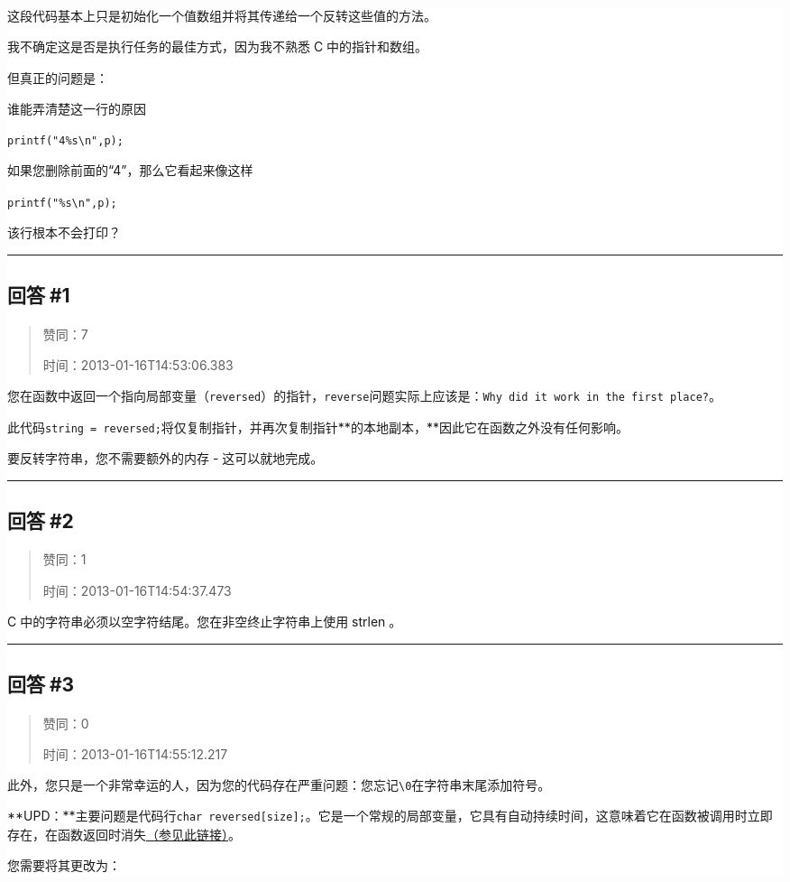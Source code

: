 这段代码基本上只是初始化一个值数组并将其传递给一个反转这些值的方法。

我不确定这是否是执行任务的最佳方式，因为我不熟悉 C 中的指针和数组。

但真正的问题是：

谁能弄清楚这一行的原因

```
printf("4%s\n",p); 
```

如果您删除前面的“4”，那么它看起来像这样

```
printf("%s\n",p); 
```

该行根本不会打印？

* * *

## 回答 #1

> 赞同：7
> 
> 时间：2013-01-16T14:53:06.383

您在函数中返回一个指向局部变量（`reversed`）的指针，`reverse`问题实际上应该是：`Why did it work in the first place?`。

此代码`string = reversed;`将仅复制指针，并再次复制指针**的本地副本，**因此它在函数之外没有任何影响。

要反转字符串，您不需要额外的内存 - 这可以就地完成。

* * *

## 回答 #2

> 赞同：1
> 
> 时间：2013-01-16T14:54:37.473

C 中的字符串必须以空字符结尾。您在非空终止字符串上使用 strlen 。

* * *

## 回答 #3

> 赞同：0
> 
> 时间：2013-01-16T14:55:12.217

此外，您只是一个非常幸运的人，因为您的代码存在严重问题：您忘记`\0`在字符串末尾添加符号。

**UPD：**主要问题是代码行`char reversed[size];`。它是一个常规的局部变量，它具有自动持续时间，这意味着它在函数被调用时立即存在，在函数返回时消失[（参见此链接）](http://www.eskimo.com/~scs/cclass/int/sx5.html)。

您需要将其更改为：
